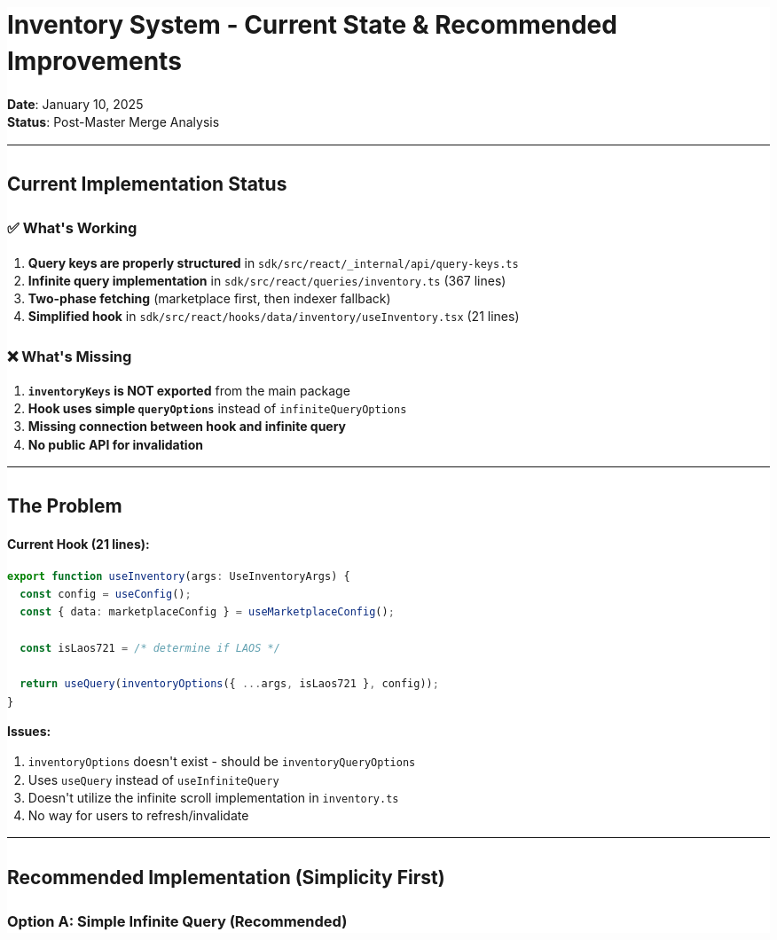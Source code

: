 # Inventory System - Current State & Recommended Improvements

**Date**: January 10, 2025  
**Status**: Post-Master Merge Analysis

---

## Current Implementation Status

### ✅ What's Working
1. **Query keys are properly structured** in `sdk/src/react/_internal/api/query-keys.ts`
2. **Infinite query implementation** in `sdk/src/react/queries/inventory.ts` (367 lines)
3. **Two-phase fetching** (marketplace first, then indexer fallback)
4. **Simplified hook** in `sdk/src/react/hooks/data/inventory/useInventory.tsx` (21 lines)

### ❌ What's Missing
1. **`inventoryKeys` is NOT exported** from the main package
2. **Hook uses simple `queryOptions`** instead of `infiniteQueryOptions`
3. **Missing connection between hook and infinite query**
4. **No public API for invalidation**

---

## The Problem

**Current Hook (21 lines):**
```typescript
export function useInventory(args: UseInventoryArgs) {
  const config = useConfig();
  const { data: marketplaceConfig } = useMarketplaceConfig();

  const isLaos721 = /* determine if LAOS */

  return useQuery(inventoryOptions({ ...args, isLaos721 }, config));
}
```

**Issues:**
1. `inventoryOptions` doesn't exist - should be `inventoryQueryOptions`
2. Uses `useQuery` instead of `useInfiniteQuery`
3. Doesn't utilize the infinite scroll implementation in `inventory.ts`
4. No way for users to refresh/invalidate

---

## Recommended Implementation (Simplicity First)

### Option A: Simple Infinite Query (Recommended)
